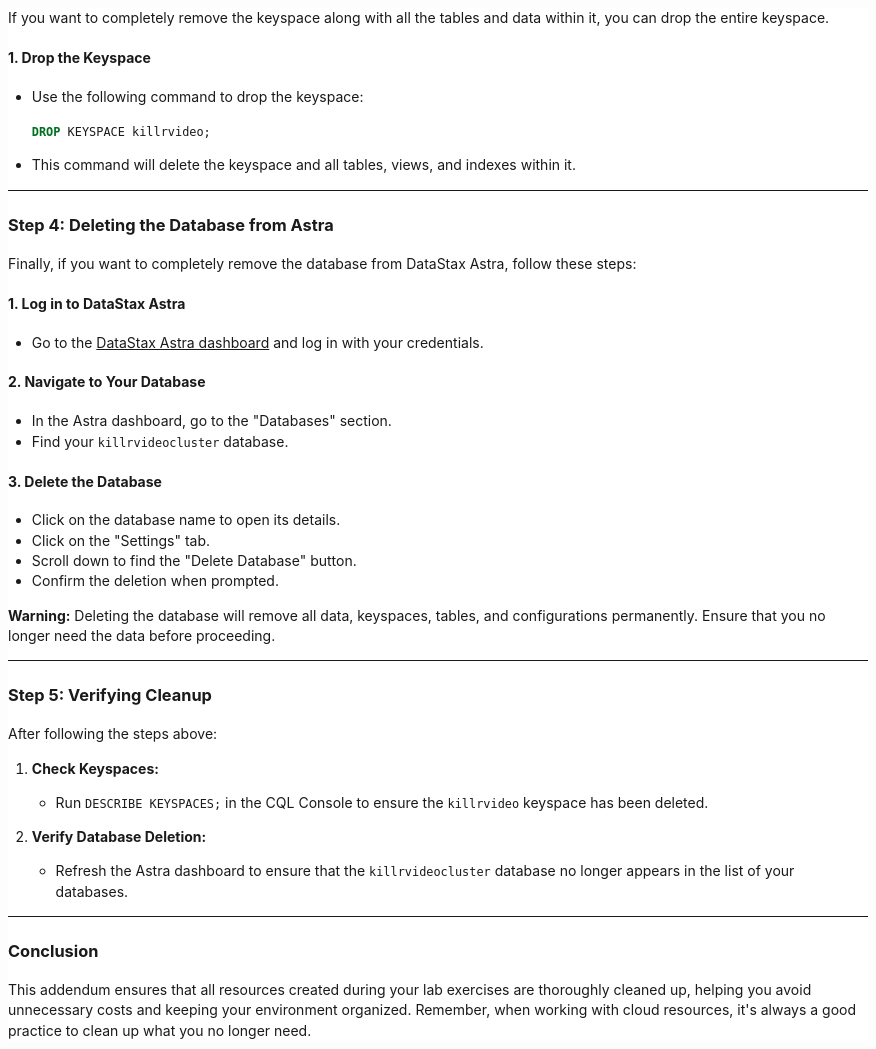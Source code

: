 If you want to completely remove the keyspace along with all the tables and data within it, you can drop the entire keyspace.

#### 1. **Drop the Keyspace**
   - Use the following command to drop the keyspace:
     ```sql
     DROP KEYSPACE killrvideo;
     ```

   - This command will delete the keyspace and all tables, views, and indexes within it.

---

### **Step 4: Deleting the Database from Astra**

Finally, if you want to completely remove the database from DataStax Astra, follow these steps:

#### 1. **Log in to DataStax Astra**
   - Go to the [DataStax Astra dashboard](https://astra.datastax.com) and log in with your credentials.

#### 2. **Navigate to Your Database**
   - In the Astra dashboard, go to the "Databases" section.
   - Find your `killrvideocluster` database.

#### 3. **Delete the Database**
   - Click on the database name to open its details.
   - Click on the "Settings" tab.
   - Scroll down to find the "Delete Database" button.
   - Confirm the deletion when prompted.

   **Warning:** Deleting the database will remove all data, keyspaces, tables, and configurations permanently. Ensure that you no longer need the data before proceeding.

---

### **Step 5: Verifying Cleanup**

After following the steps above:

1. **Check Keyspaces:**
   - Run `DESCRIBE KEYSPACES;` in the CQL Console to ensure the `killrvideo` keyspace has been deleted.

2. **Verify Database Deletion:**
   - Refresh the Astra dashboard to ensure that the `killrvideocluster` database no longer appears in the list of your databases.

---

### **Conclusion**

This addendum ensures that all resources created during your lab exercises are thoroughly cleaned up, helping you avoid unnecessary costs and keeping your environment organized. Remember, when working with cloud resources, it's always a good practice to clean up what you no longer need.
